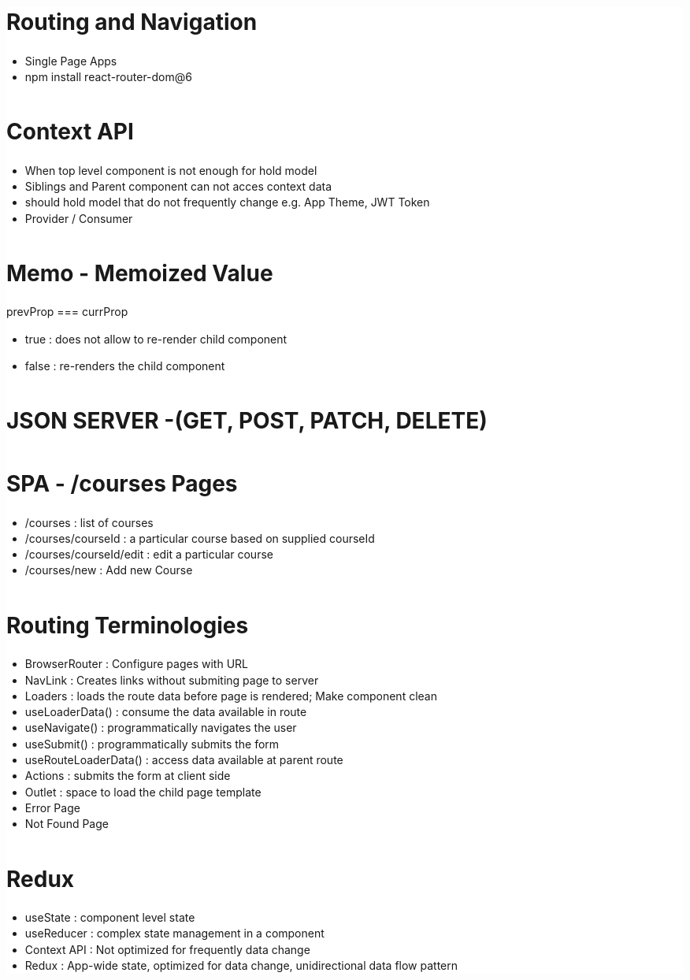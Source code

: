 # Routing and Navigation

- Single Page Apps
- npm install react-router-dom@6

# Context API

- When top level component is not enough for hold model
- Siblings and Parent component can not acces context data
- should hold model that do not frequently change e.g. App Theme, JWT Token
- Provider / Consumer

# Memo - Memoized Value

prevProp === currProp

- true : does not allow to re-render child component

- false : re-renders the child component

# JSON SERVER -(GET, POST, PATCH, DELETE)

# SPA - /courses Pages

- /courses : list of courses
- /courses/courseId : a particular course based on supplied courseId
- /courses/courseId/edit : edit a particular course
- /courses/new : Add new Course

# Routing Terminologies

- BrowserRouter : Configure pages with URL
- NavLink : Creates links without submiting page to server
- Loaders : loads the route data before page is rendered; Make component clean
- useLoaderData() : consume the data available in route
- useNavigate() : programmatically navigates the user
- useSubmit() : programmatically submits the form
- useRouteLoaderData() : access data available at parent route
- Actions : submits the form at client side
- Outlet : space to load the child page template
- Error Page
- Not Found Page

# Redux

- useState : component level state
- useReducer : complex state management in a component
- Context API : Not optimized for frequently data change
- Redux : App-wide state, optimized for data change, unidirectional data flow pattern
